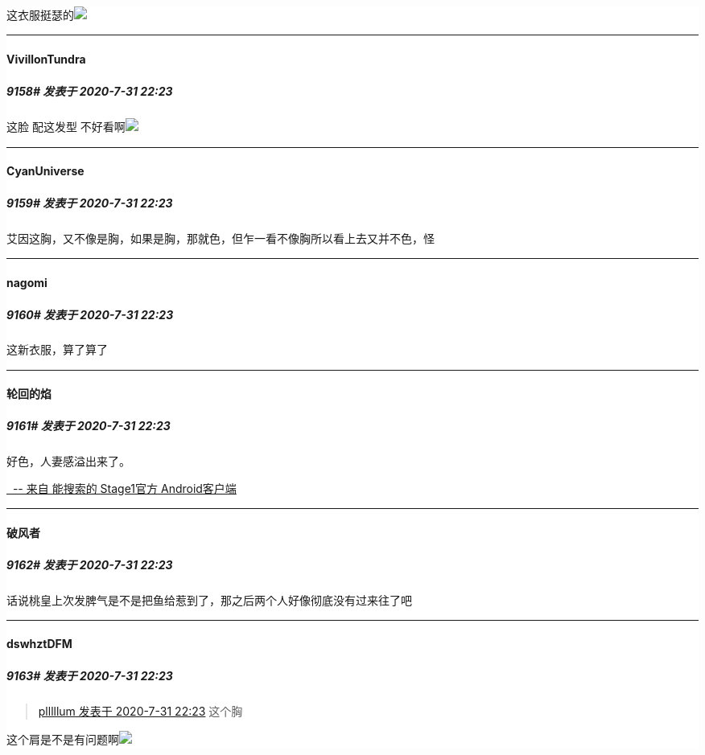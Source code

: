 
这衣服挺瑟的<img src="https://static.saraba1st.com/image/smiley/face2017/068.png" referrerpolicy="no-referrer">


-----

####  VivillonTundra  
##### 9158#       发表于 2020-7-31 22:23


这脸 配这发型 不好看啊<img src="https://static.saraba1st.com/image/smiley/face2017/001.png" referrerpolicy="no-referrer">


-----

####  CyanUniverse  
##### 9159#       发表于 2020-7-31 22:23


艾因这胸，又不像是胸，如果是胸，那就色，但乍一看不像胸所以看上去又并不色，怪


-----

####  nagomi  
##### 9160#       发表于 2020-7-31 22:23


这新衣服，算了算了


-----

####  轮回的焰  
##### 9161#       发表于 2020-7-31 22:23


好色，人妻感溢出来了。

[  -- 来自 能搜索的 Stage1官方 Android客户端](https://www.coolapk.com/apk/140634)


-----

####  破风者  
##### 9162#       发表于 2020-7-31 22:23


话说桃皇上次发脾气是不是把鱼给惹到了，那之后两个人好像彻底没有过来往了吧


-----

####  dswhztDFM  
##### 9163#       发表于 2020-7-31 22:23


<blockquote><a href="httphttps://bbs.saraba1st.com/2b/forum.php?mod=redirect&amp;goto=findpost&amp;pid=48277554&amp;ptid=1950425" target="_blank">plllllum 发表于 2020-7-31 22:23</a>
这个胸</blockquote>
这个肩是不是有问题啊<img src="https://static.saraba1st.com/image/smiley/face2017/068.png" referrerpolicy="no-referrer">
